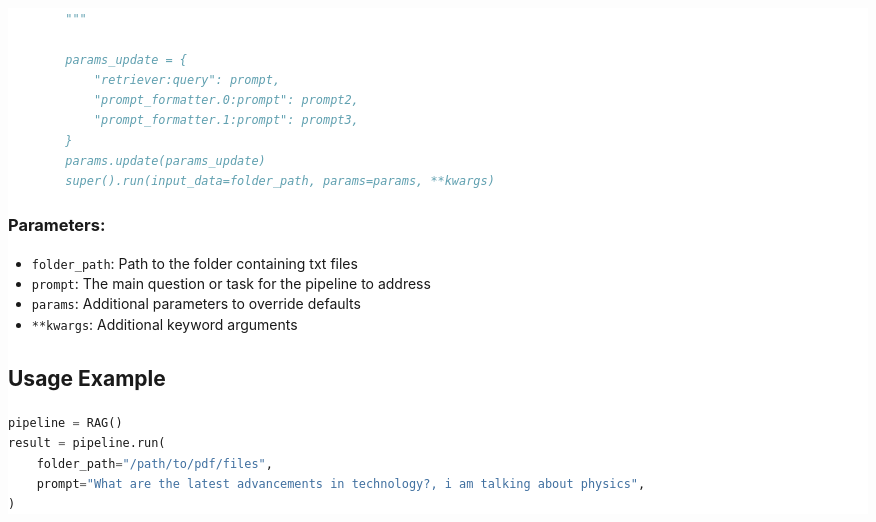 ````python
        """

        params_update = {
            "retriever:query": prompt,
            "prompt_formatter.0:prompt": prompt2,
            "prompt_formatter.1:prompt": prompt3,
        }
        params.update(params_update)
        super().run(input_data=folder_path, params=params, **kwargs)
````

### Parameters:
- `folder_path`: Path to the folder containing txt files
- `prompt`: The main question or task for the pipeline to address
- `params`: Additional parameters to override defaults
- `**kwargs`: Additional keyword arguments

## Usage Example
```python
pipeline = RAG()
result = pipeline.run(
    folder_path="/path/to/pdf/files",
    prompt="What are the latest advancements in technology?, i am talking about physics",
)
```
